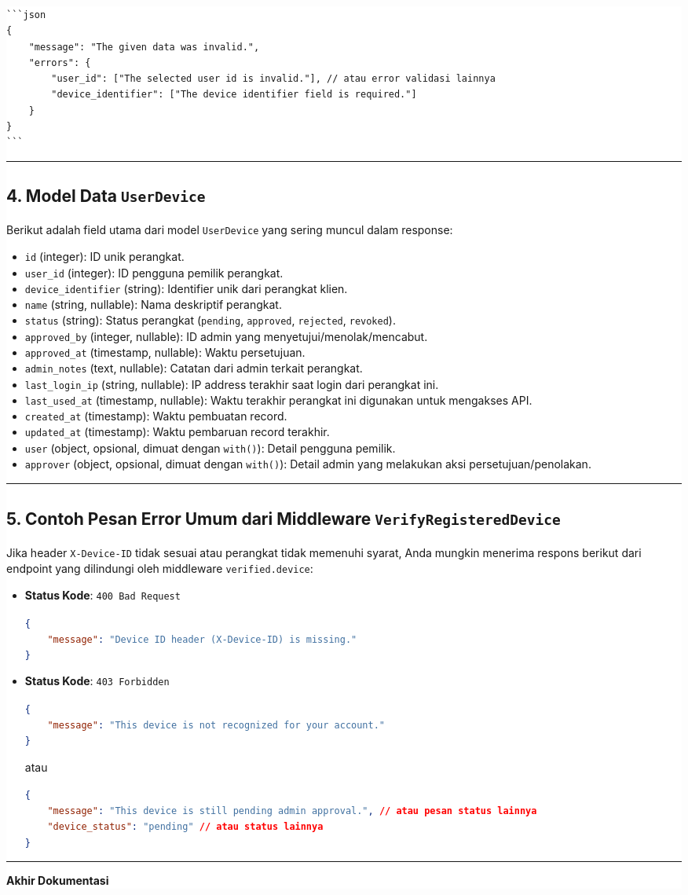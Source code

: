     ```json
    {
        "message": "The given data was invalid.",
        "errors": {
            "user_id": ["The selected user id is invalid."], // atau error validasi lainnya
            "device_identifier": ["The device identifier field is required."]
        }
    }
    ```

---

## 4. Model Data `UserDevice`
Berikut adalah field utama dari model `UserDevice` yang sering muncul dalam response:

* `id` (integer): ID unik perangkat.
* `user_id` (integer): ID pengguna pemilik perangkat.
* `device_identifier` (string): Identifier unik dari perangkat klien.
* `name` (string, nullable): Nama deskriptif perangkat.
* `status` (string): Status perangkat (`pending`, `approved`, `rejected`, `revoked`).
* `approved_by` (integer, nullable): ID admin yang menyetujui/menolak/mencabut.
* `approved_at` (timestamp, nullable): Waktu persetujuan.
* `admin_notes` (text, nullable): Catatan dari admin terkait perangkat.
* `last_login_ip` (string, nullable): IP address terakhir saat login dari perangkat ini.
* `last_used_at` (timestamp, nullable): Waktu terakhir perangkat ini digunakan untuk mengakses API.
* `created_at` (timestamp): Waktu pembuatan record.
* `updated_at` (timestamp): Waktu pembaruan record terakhir.
* `user` (object, opsional, dimuat dengan `with()`): Detail pengguna pemilik.
* `approver` (object, opsional, dimuat dengan `with()`): Detail admin yang melakukan aksi persetujuan/penolakan.

---

## 5. Contoh Pesan Error Umum dari Middleware `VerifyRegisteredDevice`
Jika header `X-Device-ID` tidak sesuai atau perangkat tidak memenuhi syarat, Anda mungkin menerima respons berikut dari endpoint yang dilindungi oleh middleware `verified.device`:

* **Status Kode**: `400 Bad Request`
    ```json
    {
        "message": "Device ID header (X-Device-ID) is missing."
    }
    ```
* **Status Kode**: `403 Forbidden`
    ```json
    {
        "message": "This device is not recognized for your account."
    }
    ```
    atau
    ```json
    {
        "message": "This device is still pending admin approval.", // atau pesan status lainnya
        "device_status": "pending" // atau status lainnya
    }
    ```

---
**Akhir Dokumentasi**
